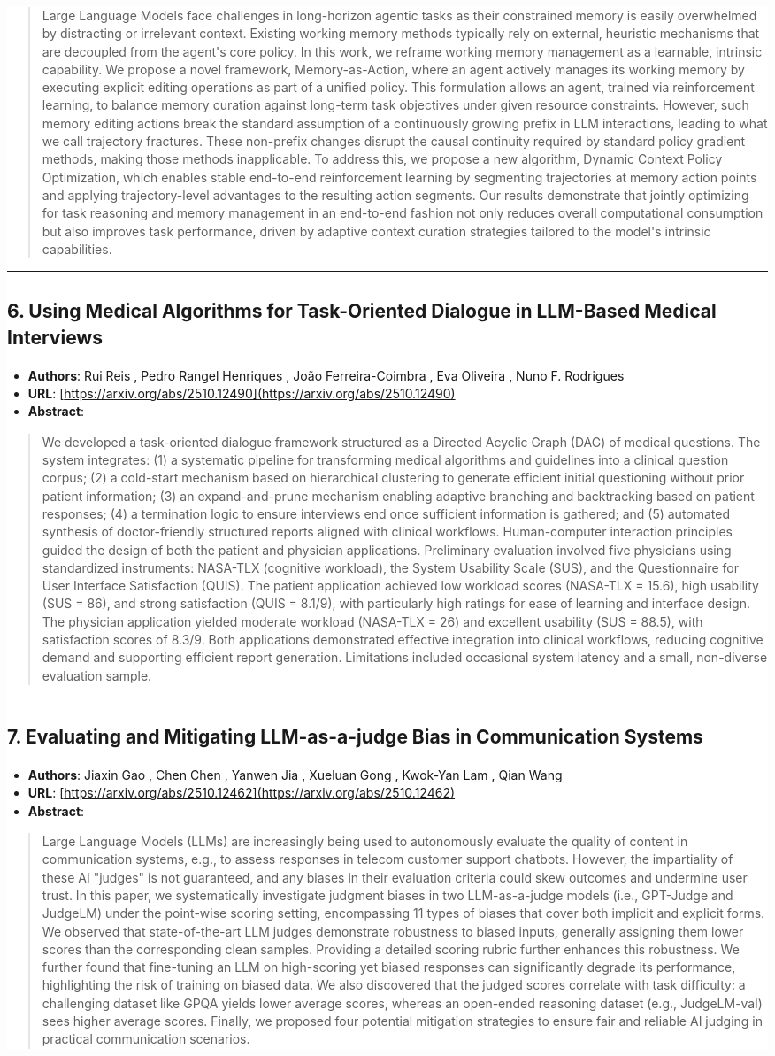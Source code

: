 > Large Language Models face challenges in long-horizon agentic tasks as their constrained memory is easily overwhelmed by distracting or irrelevant context. Existing working memory methods typically rely on external, heuristic mechanisms that are decoupled from the agent's core policy. In this work, we reframe working memory management as a learnable, intrinsic capability. We propose a novel framework, Memory-as-Action, where an agent actively manages its working memory by executing explicit editing operations as part of a unified policy. This formulation allows an agent, trained via reinforcement learning, to balance memory curation against long-term task objectives under given resource constraints. However, such memory editing actions break the standard assumption of a continuously growing prefix in LLM interactions, leading to what we call trajectory fractures. These non-prefix changes disrupt the causal continuity required by standard policy gradient methods, making those methods inapplicable. To address this, we propose a new algorithm, Dynamic Context Policy Optimization, which enables stable end-to-end reinforcement learning by segmenting trajectories at memory action points and applying trajectory-level advantages to the resulting action segments. Our results demonstrate that jointly optimizing for task reasoning and memory management in an end-to-end fashion not only reduces overall computational consumption but also improves task performance, driven by adaptive context curation strategies tailored to the model's intrinsic capabilities.

---

## 6. Using Medical Algorithms for Task-Oriented Dialogue in LLM-Based Medical Interviews
- **Authors**: Rui Reis , Pedro Rangel Henriques , João Ferreira-Coimbra , Eva Oliveira , Nuno F. Rodrigues
- **URL**: [https://arxiv.org/abs/2510.12490](https://arxiv.org/abs/2510.12490)
- **Abstract**:
> We developed a task-oriented dialogue framework structured as a Directed Acyclic Graph (DAG) of medical questions. The system integrates: (1) a systematic pipeline for transforming medical algorithms and guidelines into a clinical question corpus; (2) a cold-start mechanism based on hierarchical clustering to generate efficient initial questioning without prior patient information; (3) an expand-and-prune mechanism enabling adaptive branching and backtracking based on patient responses; (4) a termination logic to ensure interviews end once sufficient information is gathered; and (5) automated synthesis of doctor-friendly structured reports aligned with clinical workflows. Human-computer interaction principles guided the design of both the patient and physician applications. Preliminary evaluation involved five physicians using standardized instruments: NASA-TLX (cognitive workload), the System Usability Scale (SUS), and the Questionnaire for User Interface Satisfaction (QUIS). The patient application achieved low workload scores (NASA-TLX = 15.6), high usability (SUS = 86), and strong satisfaction (QUIS = 8.1/9), with particularly high ratings for ease of learning and interface design. The physician application yielded moderate workload (NASA-TLX = 26) and excellent usability (SUS = 88.5), with satisfaction scores of 8.3/9. Both applications demonstrated effective integration into clinical workflows, reducing cognitive demand and supporting efficient report generation. Limitations included occasional system latency and a small, non-diverse evaluation sample.

---

## 7. Evaluating and Mitigating LLM-as-a-judge Bias in Communication Systems
- **Authors**: Jiaxin Gao , Chen Chen , Yanwen Jia , Xueluan Gong , Kwok-Yan Lam , Qian Wang
- **URL**: [https://arxiv.org/abs/2510.12462](https://arxiv.org/abs/2510.12462)
- **Abstract**:
> Large Language Models (LLMs) are increasingly being used to autonomously evaluate the quality of content in communication systems, e.g., to assess responses in telecom customer support chatbots. However, the impartiality of these AI "judges" is not guaranteed, and any biases in their evaluation criteria could skew outcomes and undermine user trust. In this paper, we systematically investigate judgment biases in two LLM-as-a-judge models (i.e., GPT-Judge and JudgeLM) under the point-wise scoring setting, encompassing 11 types of biases that cover both implicit and explicit forms. We observed that state-of-the-art LLM judges demonstrate robustness to biased inputs, generally assigning them lower scores than the corresponding clean samples. Providing a detailed scoring rubric further enhances this robustness. We further found that fine-tuning an LLM on high-scoring yet biased responses can significantly degrade its performance, highlighting the risk of training on biased data. We also discovered that the judged scores correlate with task difficulty: a challenging dataset like GPQA yields lower average scores, whereas an open-ended reasoning dataset (e.g., JudgeLM-val) sees higher average scores. Finally, we proposed four potential mitigation strategies to ensure fair and reliable AI judging in practical communication scenarios.